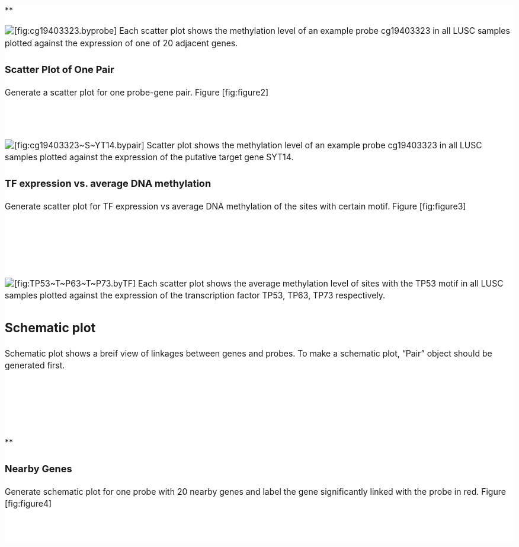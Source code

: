 <span>**</span>

![[fig:cg19403323.byprobe] Each scatter plot shows the methylation level
of an example probe cg19403323 in all LUSC samples plotted against the
expression of one of 20 adjacent genes.<span
data-label="fig:figure1"></span>](figure/figure1-1)

### Scatter Plot of One Pair

Generate a scatter plot for one probe-gene pair. Figure [fig:figure2]

`  `\
`               `

![[fig:cg19403323~S~YT14.bypair] Scatter plot shows the methylation
level of an example probe cg19403323 in all LUSC samples plotted against
the expression of the putative target gene SYT14.<span
data-label="fig:figure2"></span>](figure/figure2-1)

### TF expression vs. average DNA methylation

Generate scatter plot for TF expression vs average DNA methylation of
the sites with certain motif. Figure [fig:figure3]

\
\
`                            `\
`              `

![[fig:TP53~T~P63~T~P73.byTF] Each scatter plot shows the average
methylation level of sites with the TP53 motif in all LUSC samples
plotted against the expression of the transcription factor TP53, TP63,
TP73 respectively.<span
data-label="fig:figure3"></span>](figure/figure3-1)

Schematic plot
--------------

Schematic plot shows a breif view of linkages between genes and probes.
To make a schematic plot, “Pair” object should be generated first.

\
`  `\
`                     `\
`                     `

<span>**</span>

### Nearby Genes

Generate schematic plot for one probe with 20 nearby genes and label the
gene significantly linked with the probe in red. Figure [fig:figure4]

\
`  `
